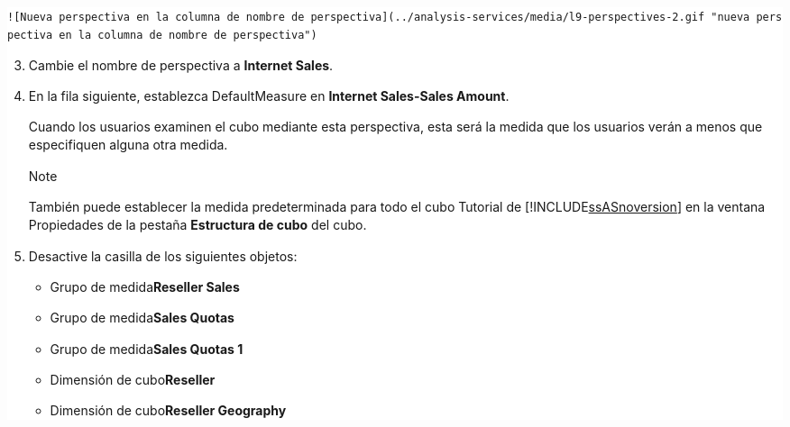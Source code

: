     ![Nueva perspectiva en la columna de nombre de perspectiva](../analysis-services/media/l9-perspectives-2.gif "nueva perspectiva en la columna de nombre de perspectiva")  
  
3.  Cambie el nombre de perspectiva a **Internet Sales**.  
  
4.  En la fila siguiente, establezca DefaultMeasure en **Internet Sales-Sales Amount**.  
  
    Cuando los usuarios examinen el cubo mediante esta perspectiva, esta será la medida que los usuarios verán a menos que especifiquen alguna otra medida.  
  
    > [!NOTE]  
    > También puede establecer la medida predeterminada para todo el cubo Tutorial de [!INCLUDE[ssASnoversion](../includes/ssasnoversion-md.md)] en la ventana Propiedades de la pestaña **Estructura de cubo** del cubo.  
  
5.  Desactive la casilla de los siguientes objetos:  
  
    -   Grupo de medida**Reseller Sales**   
  
    -   Grupo de medida**Sales Quotas**   
  
    -   Grupo de medida**Sales Quotas 1**   
  
    -   Dimensión de cubo**Reseller**   
  
    -   Dimensión de cubo**Reseller Geography**   
  